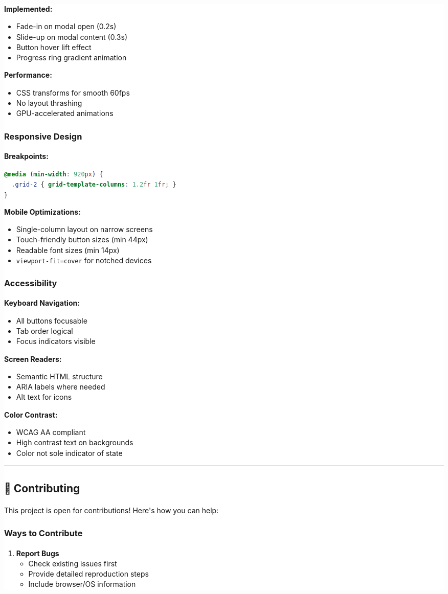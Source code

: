 **Implemented:**
- Fade-in on modal open (0.2s)
- Slide-up on modal content (0.3s)
- Button hover lift effect
- Progress ring gradient animation

**Performance:**
- CSS transforms for smooth 60fps
- No layout thrashing
- GPU-accelerated animations

### **Responsive Design**

**Breakpoints:**
```css
@media (min-width: 920px) {
  .grid-2 { grid-template-columns: 1.2fr 1fr; }
}
```

**Mobile Optimizations:**
- Single-column layout on narrow screens
- Touch-friendly button sizes (min 44px)
- Readable font sizes (min 14px)
- `viewport-fit=cover` for notched devices

### **Accessibility**

**Keyboard Navigation:**
- All buttons focusable
- Tab order logical
- Focus indicators visible

**Screen Readers:**
- Semantic HTML structure
- ARIA labels where needed
- Alt text for icons

**Color Contrast:**
- WCAG AA compliant
- High contrast text on backgrounds
- Color not sole indicator of state

---

## 🤝 Contributing

This project is open for contributions! Here's how you can help:

### **Ways to Contribute**

1. **Report Bugs**
   - Check existing issues first
   - Provide detailed reproduction steps
   - Include browser/OS information
